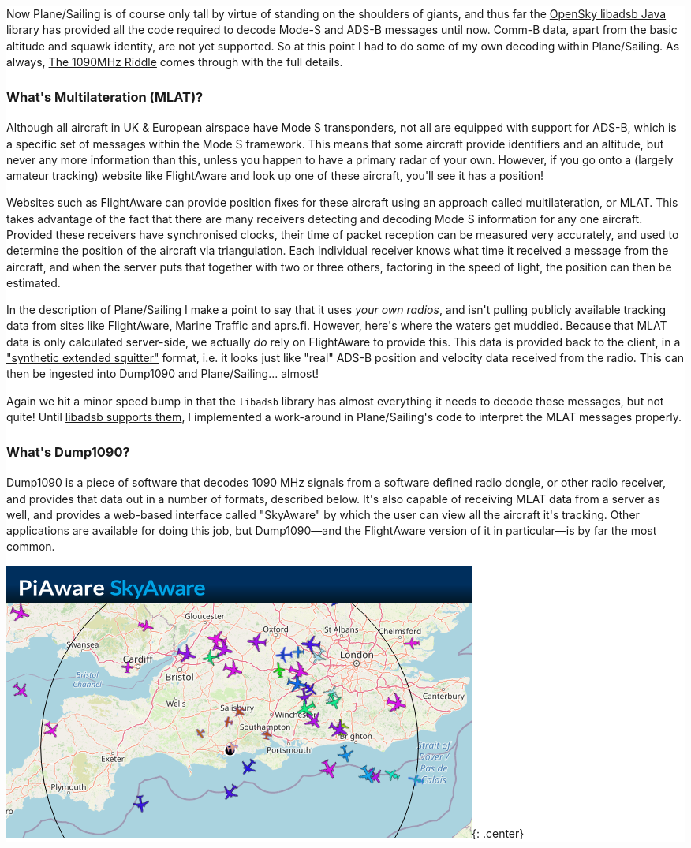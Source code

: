 Now Plane/Sailing is of course only tall by virtue of standing on the shoulders of giants, and thus far the [OpenSky libadsb Java library](https://github.com/openskynetwork/java-adsb) has provided all the code required to decode Mode-S and ADS-B messages until now. Comm-B data, apart from the basic altitude and squawk identity, are not yet supported. So at this point I had to do some of my own decoding within Plane/Sailing. As always, [The 1090MHz Riddle](https://mode-s.org/decode/content/mode-s/5-commb.html) comes through with the full details.

### What's Multilateration (MLAT)?

Although all aircraft in UK & European airspace have Mode S transponders, not all are equipped with support for ADS-B, which is a specific set of messages within the Mode S framework. This means that some aircraft provide identifiers and an altitude, but never any more information than this, unless you happen to have a primary radar of your own. However, if you go onto a (largely amateur tracking) website like FlightAware and look up one of these aircraft, you'll see it has a position!

Websites such as FlightAware can provide position fixes for these aircraft using an approach called multilateration, or MLAT. This takes advantage of the fact that there are many receivers detecting and decoding Mode S information for any one aircraft. Provided these receivers have synchronised clocks, their time of packet reception can be measured very accurately, and used to determine the position of the aircraft via triangulation. Each individual receiver knows what time it received a message from the aircraft, and when the server puts that together with two or three others, factoring in the speed of light, the position can then be estimated.

In the description of Plane/Sailing I make a point to say that it uses *your own radios*, and isn't pulling publicly available tracking data from sites like FlightAware, Marine Traffic and aprs.fi. However, here's where the waters get muddied. Because that MLAT data is only calculated server-side, we actually *do* rely on FlightAware to provide this. This data is provided back to the client, in a ["synthetic extended squitter"](https://github.com/mutability/mlat-client/blob/master/mlat/client/synthetic_es.py) format, i.e. it looks just like "real" ADS-B position and velocity data received from the radio. This can then be ingested into Dump1090 and Plane/Sailing... almost!

Again we hit a minor speed bump in that the `libadsb` library has almost everything it needs to decode these messages, but not quite! Until [libadsb supports them](https://github.com/openskynetwork/java-adsb/issues/32), I implemented a work-around in Plane/Sailing's code to interpret the MLAT messages properly.

### What's Dump1090?

[Dump1090](https://github.com/adsbxchange/dump1090-fa) is a piece of software that decodes 1090 MHz signals from a software defined radio dongle, or other radio receiver, and provides that data out in a number of formats, described below. It's also capable of receiving MLAT data from a server as well, and provides a web-based interface called "SkyAware" by which the user can view all the aircraft it's tracking. Other applications are available for doing this job, but Dump1090&mdash;and the FlightAware version of it in particular&mdash;is by far the most common.

![Dump1090 Skyaware screenshot](/hardware/planesailing/skyaware.png){: .center}
